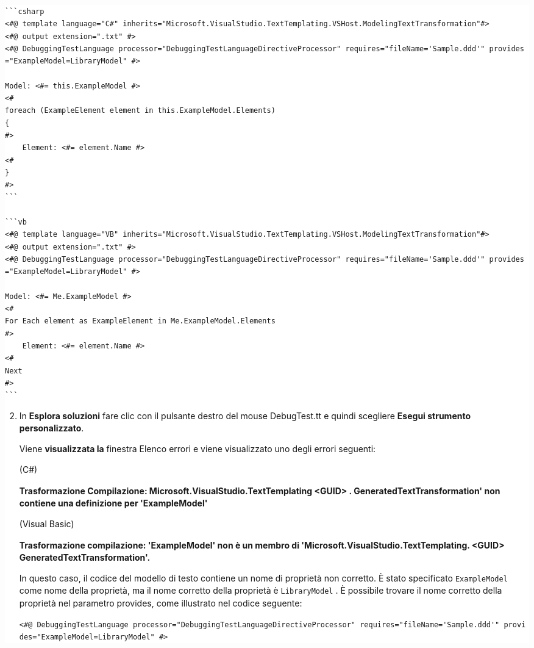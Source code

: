     ```csharp
    <#@ template language="C#" inherits="Microsoft.VisualStudio.TextTemplating.VSHost.ModelingTextTransformation"#>
    <#@ output extension=".txt" #>
    <#@ DebuggingTestLanguage processor="DebuggingTestLanguageDirectiveProcessor" requires="fileName='Sample.ddd'" provides="ExampleModel=LibraryModel" #>

    Model: <#= this.ExampleModel #>
    <#
    foreach (ExampleElement element in this.ExampleModel.Elements)
    {
    #>
        Element: <#= element.Name #>
    <#
    }
    #>
    ```

    ```vb
    <#@ template language="VB" inherits="Microsoft.VisualStudio.TextTemplating.VSHost.ModelingTextTransformation"#>
    <#@ output extension=".txt" #>
    <#@ DebuggingTestLanguage processor="DebuggingTestLanguageDirectiveProcessor" requires="fileName='Sample.ddd'" provides="ExampleModel=LibraryModel" #>

    Model: <#= Me.ExampleModel #>
    <#
    For Each element as ExampleElement in Me.ExampleModel.Elements
    #>
        Element: <#= element.Name #>
    <#
    Next
    #>
    ```

2. In **Esplora soluzioni** fare clic con il pulsante destro del mouse DebugTest.tt e quindi scegliere **Esegui strumento personalizzato**.

     Viene **visualizzata la** finestra Elenco errori e viene visualizzato uno degli errori seguenti:

     (C#)

     **Trasformazione Compilazione: Microsoft.VisualStudio.TextTemplating \<GUID> . GeneratedTextTransformation' non contiene una definizione per 'ExampleModel'**

     (Visual Basic)

     **Trasformazione compilazione: 'ExampleModel' non è un membro di 'Microsoft.VisualStudio.TextTemplating. \<GUID> GeneratedTextTransformation'.**

     In questo caso, il codice del modello di testo contiene un nome di proprietà non corretto. È stato specificato `ExampleModel` come nome della proprietà, ma il nome corretto della proprietà è `LibraryModel` . È possibile trovare il nome corretto della proprietà nel parametro provides, come illustrato nel codice seguente:

    ```
    <#@ DebuggingTestLanguage processor="DebuggingTestLanguageDirectiveProcessor" requires="fileName='Sample.ddd'" provides="ExampleModel=LibraryModel" #>
    ```
